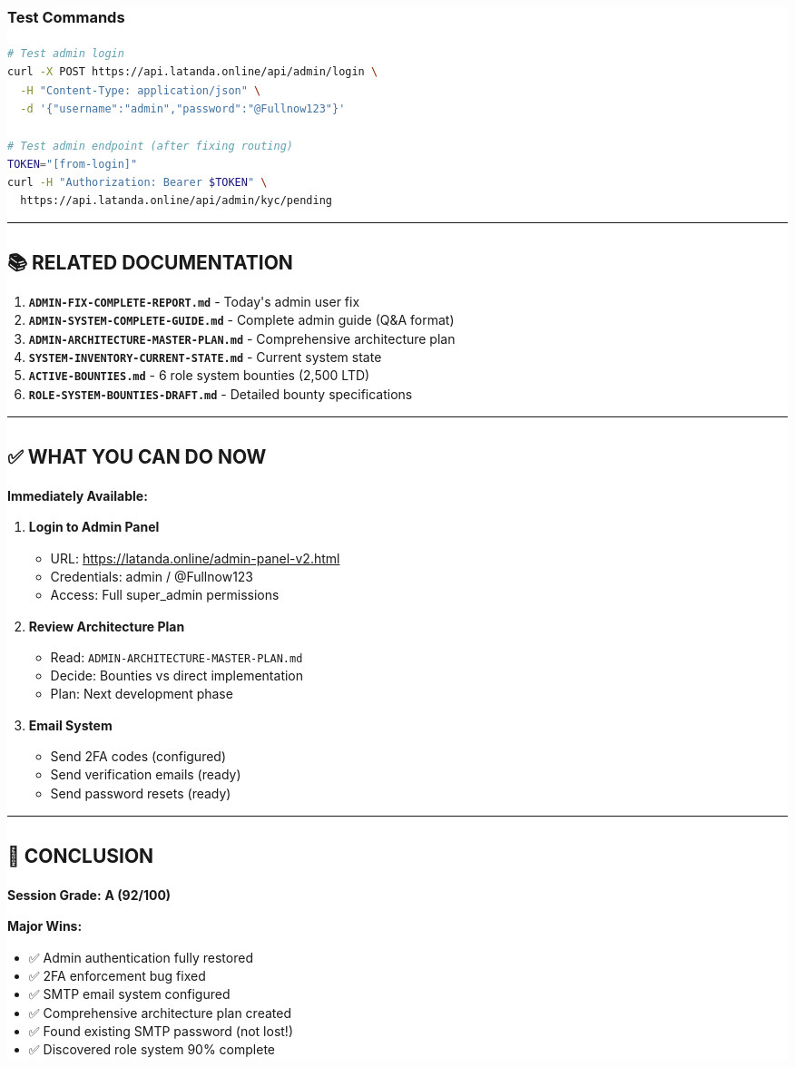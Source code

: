 ### Test Commands
```bash
# Test admin login
curl -X POST https://api.latanda.online/api/admin/login \
  -H "Content-Type: application/json" \
  -d '{"username":"admin","password":"@Fullnow123"}'

# Test admin endpoint (after fixing routing)
TOKEN="[from-login]"
curl -H "Authorization: Bearer $TOKEN" \
  https://api.latanda.online/api/admin/kyc/pending
```

---

## 📚 RELATED DOCUMENTATION

1. **`ADMIN-FIX-COMPLETE-REPORT.md`** - Today's admin user fix
2. **`ADMIN-SYSTEM-COMPLETE-GUIDE.md`** - Complete admin guide (Q&A format)
3. **`ADMIN-ARCHITECTURE-MASTER-PLAN.md`** - Comprehensive architecture plan
4. **`SYSTEM-INVENTORY-CURRENT-STATE.md`** - Current system state
5. **`ACTIVE-BOUNTIES.md`** - 6 role system bounties (2,500 LTD)
6. **`ROLE-SYSTEM-BOUNTIES-DRAFT.md`** - Detailed bounty specifications

---

## ✅ WHAT YOU CAN DO NOW

**Immediately Available:**

1. **Login to Admin Panel**
   - URL: https://latanda.online/admin-panel-v2.html
   - Credentials: admin / @Fullnow123
   - Access: Full super_admin permissions

2. **Review Architecture Plan**
   - Read: `ADMIN-ARCHITECTURE-MASTER-PLAN.md`
   - Decide: Bounties vs direct implementation
   - Plan: Next development phase

3. **Email System**
   - Send 2FA codes (configured)
   - Send verification emails (ready)
   - Send password resets (ready)

---

## 🎉 CONCLUSION

**Session Grade:** **A (92/100)**

**Major Wins:**
- ✅ Admin authentication fully restored
- ✅ 2FA enforcement bug fixed
- ✅ SMTP email system configured
- ✅ Comprehensive architecture plan created
- ✅ Found existing SMTP password (not lost!)
- ✅ Discovered role system 90% complete
